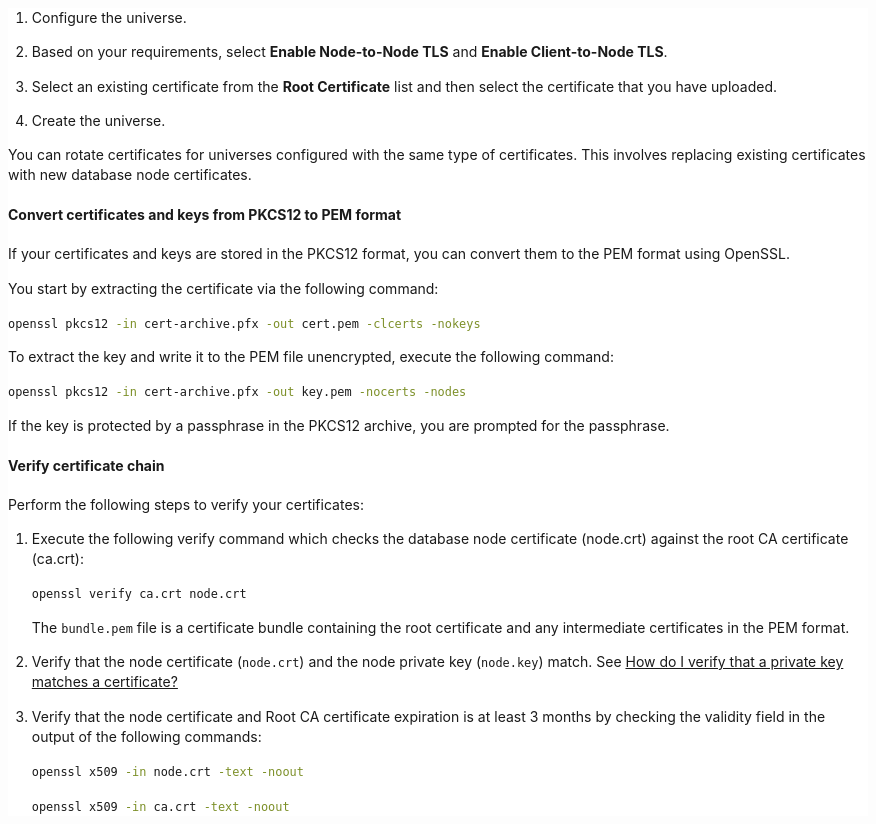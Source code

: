1. Configure the universe.

1. Based on your requirements, select **Enable Node-to-Node TLS** and **Enable Client-to-Node TLS**.

1. Select an existing certificate from the **Root Certificate** list and then select the certificate that you have uploaded.

1. Create the universe.

You can rotate certificates for universes configured with the same type of certificates. This involves replacing existing certificates with new database node certificates.

#### Convert certificates and keys from PKCS12 to PEM format

If your certificates and keys are stored in the PKCS12 format, you can convert them to the PEM format using OpenSSL.

You start by extracting the certificate via the following command:

```sh
openssl pkcs12 -in cert-archive.pfx -out cert.pem -clcerts -nokeys
```

To extract the key and write it to the PEM file unencrypted, execute the following command:

```sh
openssl pkcs12 -in cert-archive.pfx -out key.pem -nocerts -nodes
```

If the key is protected by a passphrase in the PKCS12 archive, you are prompted for the passphrase.

#### Verify certificate chain

Perform the following steps to verify your certificates:

1. Execute the following verify command which checks the database node certificate (node.crt) against the root CA certificate (ca.crt):

    ```sh
    openssl verify ca.crt node.crt
    ```

    The `bundle.pem` file is a certificate bundle containing the root certificate and any intermediate certificates in the PEM format.

1. Verify that the node certificate (`node.crt`) and the node private key (`node.key`) match. See [How do I verify that a private key matches a certificate?](https://www.ssl247.com/knowledge-base/detail/how-do-i-verify-that-a-private-key-matches-a-certificate-openssl-1527076112539/ka03l0000015hscaay/)

1. Verify that the node certificate and Root CA certificate expiration is at least 3 months by checking the validity field in the output of the following commands:

    ```sh
    openssl x509 -in node.crt -text -noout
    ```

    ```sh
    openssl x509 -in ca.crt -text -noout
    ```
